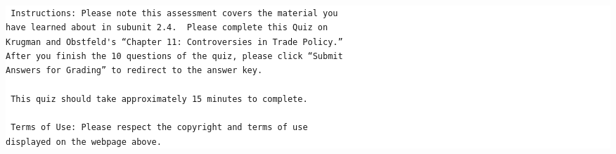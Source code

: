      Instructions: Please note this assessment covers the material you
    have learned about in subunit 2.4.  Please complete this Quiz on
    Krugman and Obstfeld's “Chapter 11: Controversies in Trade Policy.” 
    After you finish the 10 questions of the quiz, please click “Submit
    Answers for Grading” to redirect to the answer key.  
        
     This quiz should take approximately 15 minutes to complete.  
        
     Terms of Use: Please respect the copyright and terms of use
    displayed on the webpage above.



